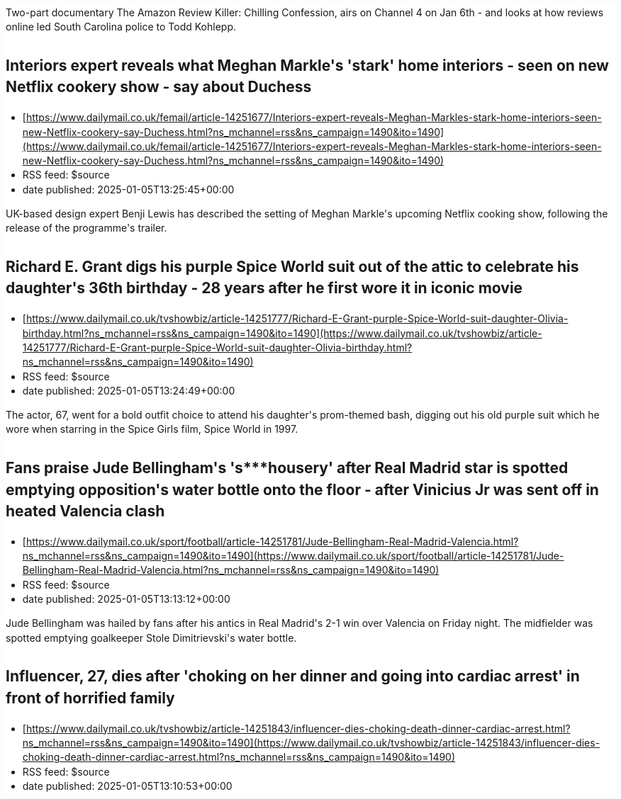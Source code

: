 Two-part documentary The Amazon Review Killer: Chilling Confession, airs on Channel 4 on Jan 6th - and looks at how reviews online led South Carolina police to Todd Kohlepp.

## Interiors expert reveals what Meghan Markle's 'stark' home interiors - seen on new Netflix cookery show - say about Duchess
 - [https://www.dailymail.co.uk/femail/article-14251677/Interiors-expert-reveals-Meghan-Markles-stark-home-interiors-seen-new-Netflix-cookery-say-Duchess.html?ns_mchannel=rss&ns_campaign=1490&ito=1490](https://www.dailymail.co.uk/femail/article-14251677/Interiors-expert-reveals-Meghan-Markles-stark-home-interiors-seen-new-Netflix-cookery-say-Duchess.html?ns_mchannel=rss&ns_campaign=1490&ito=1490)
 - RSS feed: $source
 - date published: 2025-01-05T13:25:45+00:00

UK-based design expert Benji Lewis has described the setting of Meghan Markle's upcoming Netflix cooking show, following the release of the programme's trailer.

## Richard E. Grant digs his purple Spice World suit out of the attic to celebrate his daughter's 36th birthday - 28 years after he first wore it in iconic movie
 - [https://www.dailymail.co.uk/tvshowbiz/article-14251777/Richard-E-Grant-purple-Spice-World-suit-daughter-Olivia-birthday.html?ns_mchannel=rss&ns_campaign=1490&ito=1490](https://www.dailymail.co.uk/tvshowbiz/article-14251777/Richard-E-Grant-purple-Spice-World-suit-daughter-Olivia-birthday.html?ns_mchannel=rss&ns_campaign=1490&ito=1490)
 - RSS feed: $source
 - date published: 2025-01-05T13:24:49+00:00

The actor, 67, went for a bold outfit choice to attend his daughter's prom-themed bash, digging out his old purple suit which he wore when starring in the Spice Girls film, Spice World in 1997.

## Fans praise Jude Bellingham's 's***housery' after Real Madrid star is spotted emptying opposition's water bottle onto the floor - after Vinicius Jr was sent off in heated Valencia clash
 - [https://www.dailymail.co.uk/sport/football/article-14251781/Jude-Bellingham-Real-Madrid-Valencia.html?ns_mchannel=rss&ns_campaign=1490&ito=1490](https://www.dailymail.co.uk/sport/football/article-14251781/Jude-Bellingham-Real-Madrid-Valencia.html?ns_mchannel=rss&ns_campaign=1490&ito=1490)
 - RSS feed: $source
 - date published: 2025-01-05T13:13:12+00:00

Jude Bellingham was hailed by fans after his antics in Real Madrid's 2-1 win over Valencia on Friday night. The midfielder was spotted emptying goalkeeper Stole Dimitrievski's water bottle.

## Influencer, 27, dies after 'choking on her dinner and going into cardiac arrest' in front of horrified family
 - [https://www.dailymail.co.uk/tvshowbiz/article-14251843/influencer-dies-choking-death-dinner-cardiac-arrest.html?ns_mchannel=rss&ns_campaign=1490&ito=1490](https://www.dailymail.co.uk/tvshowbiz/article-14251843/influencer-dies-choking-death-dinner-cardiac-arrest.html?ns_mchannel=rss&ns_campaign=1490&ito=1490)
 - RSS feed: $source
 - date published: 2025-01-05T13:10:53+00:00
